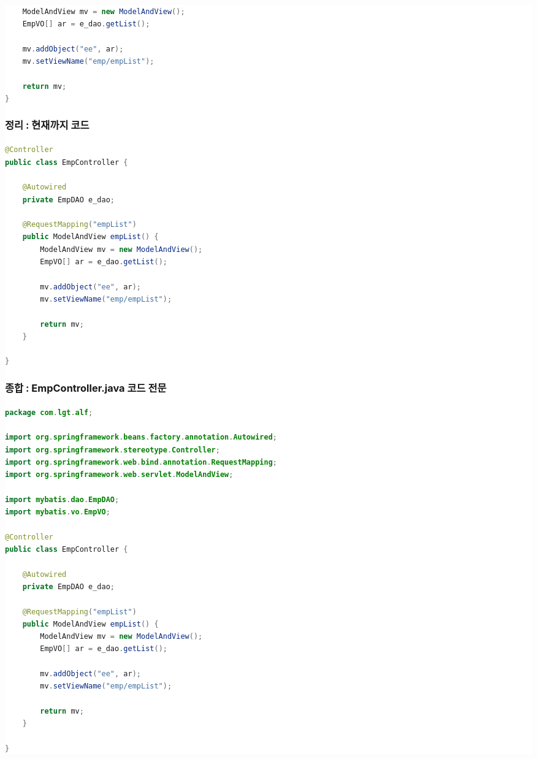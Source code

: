 ```java
	ModelAndView mv = new ModelAndView();
	EmpVO[] ar = e_dao.getList();
	
	mv.addObject("ee", ar);
	mv.setViewName("emp/empList");
	
	return mv;
}
```
### 정리 : 현재까지 코드
```java
@Controller
public class EmpController {
	
	@Autowired
	private EmpDAO e_dao;
	
	@RequestMapping("empList")
	public ModelAndView empList() {
		ModelAndView mv = new ModelAndView();
		EmpVO[] ar = e_dao.getList();
		
		mv.addObject("ee", ar);
		mv.setViewName("emp/empList");
		
		return mv;
	}

}
```
### 종합 : EmpController.java 코드 전문
```java
package com.lgt.alf;

import org.springframework.beans.factory.annotation.Autowired;
import org.springframework.stereotype.Controller;
import org.springframework.web.bind.annotation.RequestMapping;
import org.springframework.web.servlet.ModelAndView;

import mybatis.dao.EmpDAO;
import mybatis.vo.EmpVO;

@Controller
public class EmpController {
	
	@Autowired
	private EmpDAO e_dao;
	
	@RequestMapping("empList")
	public ModelAndView empList() {
		ModelAndView mv = new ModelAndView();
		EmpVO[] ar = e_dao.getList();
		
		mv.addObject("ee", ar);
		mv.setViewName("emp/empList");
		
		return mv;
	}

}
```